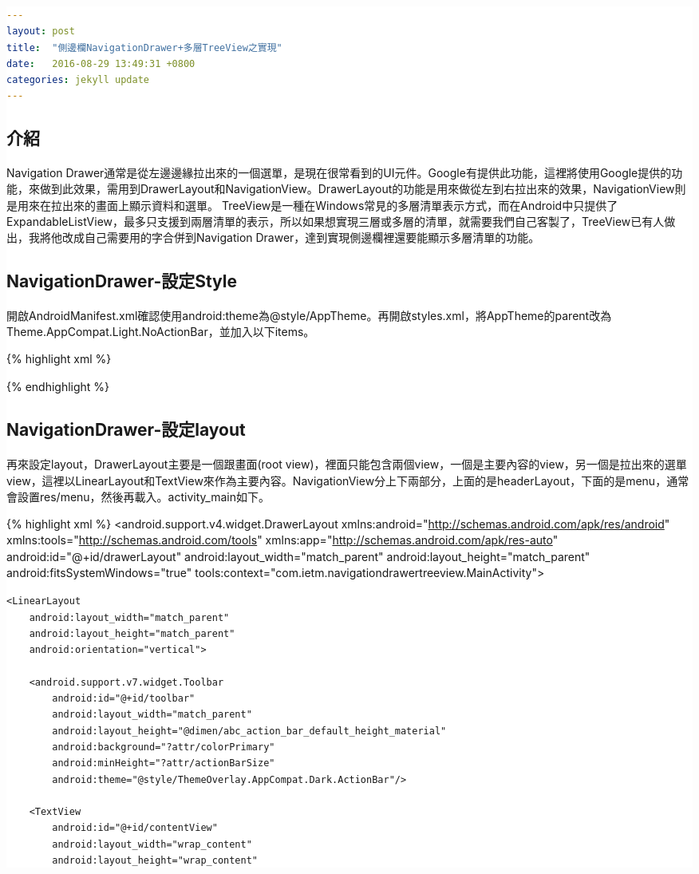 ```yaml
---
layout: post
title:  "側邊欄NavigationDrawer+多層TreeView之實現"
date:   2016-08-29 13:49:31 +0800
categories: jekyll update
---
```

## 介紹
Navigation Drawer通常是從左邊邊緣拉出來的一個選單，是現在很常看到的UI元件。Google有提供此功能，這裡將使用Google提供的功能，來做到此效果，需用到DrawerLayout和NavigationView。DrawerLayout的功能是用來做從左到右拉出來的效果，NavigationView則是用來在拉出來的畫面上顯示資料和選單。
TreeView是一種在Windows常見的多層清單表示方式，而在Android中只提供了ExpandableListView，最多只支援到兩層清單的表示，所以如果想實現三層或多層的清單，就需要我們自己客製了，TreeView已有人做出，我將他改成自己需要用的字合併到Navigation Drawer，達到實現側邊欄裡還要能顯示多層清單的功能。

## NavigationDrawer-設定Style
開啟AndroidManifest.xml確認使用android:theme為@style/AppTheme。再開啟styles.xml，將AppTheme的parent改為Theme.AppCompat.Light.NoActionBar，並加入以下items。

{% highlight xml %}
<style name="AppTheme" parent="Theme.AppCompat.Light.NoActionBar">
        <!-- Customize your theme here. -->
        <item name="colorPrimary">#212121</item>
        <item name="colorPrimaryDark">#187817</item>
        <item name="windowActionBar">false</item>
        <item name="windowNoTitle">true</item>
        <item name="android:windowFullscreen">true</item>
        <item name="android:windowActionModeOverlay">true</item>
        <item name="android:windowDrawsSystemBarBackgrounds">true</item>
        <item name="android:statusBarColor">@android:color/transparent</item>
</style>
{% endhighlight %}

## NavigationDrawer-設定layout
再來設定layout，DrawerLayout主要是一個跟畫面(root view)，裡面只能包含兩個view，一個是主要內容的view，另一個是拉出來的選單view，這裡以LinearLayout和TextView來作為主要內容。NavigationView分上下兩部分，上面的是headerLayout，下面的是menu，通常會設置res/menu，然後再載入。activity_main如下。

{% highlight xml %}
<android.support.v4.widget.DrawerLayout xmlns:android="http://schemas.android.com/apk/res/android"
    xmlns:tools="http://schemas.android.com/tools"
    xmlns:app="http://schemas.android.com/apk/res-auto"
    android:id="@+id/drawerLayout"
    android:layout_width="match_parent"
    android:layout_height="match_parent"
    android:fitsSystemWindows="true"
    tools:context="com.ietm.navigationdrawertreeview.MainActivity">

    <LinearLayout
        android:layout_width="match_parent"
        android:layout_height="match_parent"
        android:orientation="vertical">

        <android.support.v7.widget.Toolbar
            android:id="@+id/toolbar"
            android:layout_width="match_parent"
            android:layout_height="@dimen/abc_action_bar_default_height_material"
            android:background="?attr/colorPrimary"
            android:minHeight="?attr/actionBarSize"
            android:theme="@style/ThemeOverlay.AppCompat.Dark.ActionBar"/>

        <TextView
            android:id="@+id/contentView"
            android:layout_width="wrap_content"
            android:layout_height="wrap_content"